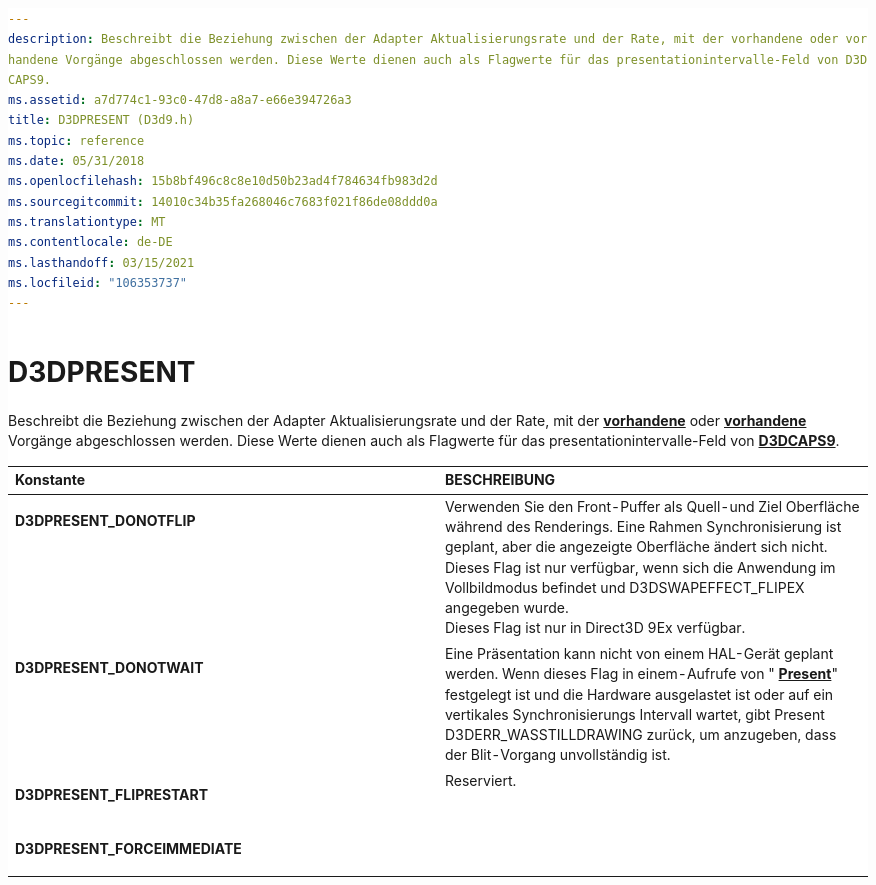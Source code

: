 ```yaml
---
description: Beschreibt die Beziehung zwischen der Adapter Aktualisierungsrate und der Rate, mit der vorhandene oder vorhandene Vorgänge abgeschlossen werden. Diese Werte dienen auch als Flagwerte für das presentationintervalle-Feld von D3DCAPS9.
ms.assetid: a7d774c1-93c0-47d8-a8a7-e66e394726a3
title: D3DPRESENT (D3d9.h)
ms.topic: reference
ms.date: 05/31/2018
ms.openlocfilehash: 15b8bf496c8c8e10d50b23ad4f784634fb983d2d
ms.sourcegitcommit: 14010c34b35fa268046c7683f021f86de08ddd0a
ms.translationtype: MT
ms.contentlocale: de-DE
ms.lasthandoff: 03/15/2021
ms.locfileid: "106353737"
---
```

# <a name="d3dpresent"></a>D3DPRESENT

Beschreibt die Beziehung zwischen der Adapter Aktualisierungsrate und der Rate, mit der [**vorhandene**](/windows/win32/api/d3d9helper/nf-d3d9helper-idirect3dswapchain9-present) oder [**vorhandene**](/windows/win32/api/d3d9helper/nf-d3d9helper-idirect3dswapchain9-present) Vorgänge abgeschlossen werden. Diese Werte dienen auch als Flagwerte für das presentationintervalle-Feld von [**D3DCAPS9**](/windows/desktop/api/D3D9Caps/ns-d3d9caps-d3dcaps9).

<table>
<colgroup>
<col style="width: 50%" />
<col style="width: 50%" />
</colgroup>
<thead>
<tr class="header">
<th style="text-align: left;">Konstante</th>
<th style="text-align: left;">BESCHREIBUNG</th>
</tr>
</thead>
<tbody>
<tr class="odd">
<td style="text-align: left;"><span id="D3DPRESENT_DONOTFLIP"></span><span id="d3dpresent_donotflip"></span><dl> <dt><strong>D3DPRESENT_DONOTFLIP</strong></dt> </dl></td>
<td style="text-align: left;">Verwenden Sie den Front-Puffer als Quell-und Ziel Oberfläche während des Renderings. Eine Rahmen Synchronisierung ist geplant, aber die angezeigte Oberfläche ändert sich nicht. Dieses Flag ist nur verfügbar, wenn sich die Anwendung im Vollbildmodus befindet und D3DSWAPEFFECT_FLIPEX angegeben wurde. <br/> Dieses Flag ist nur in Direct3D 9Ex verfügbar.<br/></td>
</tr>
<tr class="even">
<td style="text-align: left;"><span id="D3DPRESENT_DONOTWAIT"></span><span id="d3dpresent_donotwait"></span><dl> <dt><strong>D3DPRESENT_DONOTWAIT</strong></dt> </dl></td>
<td style="text-align: left;">Eine Präsentation kann nicht von einem HAL-Gerät geplant werden. Wenn dieses Flag in einem-Aufrufe von " <a href="/windows/desktop/api"><strong>Present</strong></a>" festgelegt ist und die Hardware ausgelastet ist oder auf ein vertikales Synchronisierungs Intervall wartet, gibt Present D3DERR_WASSTILLDRAWING zurück, um anzugeben, dass der Blit-Vorgang unvollständig ist.<br/></td>
</tr>
<tr class="odd">
<td style="text-align: left;"><span id="D3DPRESENT_FLIPRESTART"></span><span id="d3dpresent_fliprestart"></span><dl> <dt><strong>D3DPRESENT_FLIPRESTART</strong></dt> </dl></td>
<td style="text-align: left;">Reserviert.<br/></td>
</tr>
<tr class="even">
<td style="text-align: left;"><span id="D3DPRESENT_FORCEIMMEDIATE"></span><span id="d3dpresent_forceimmediate"></span><dl> <dt><strong>D3DPRESENT_FORCEIMMEDIATE</strong></dt> </dl></td>